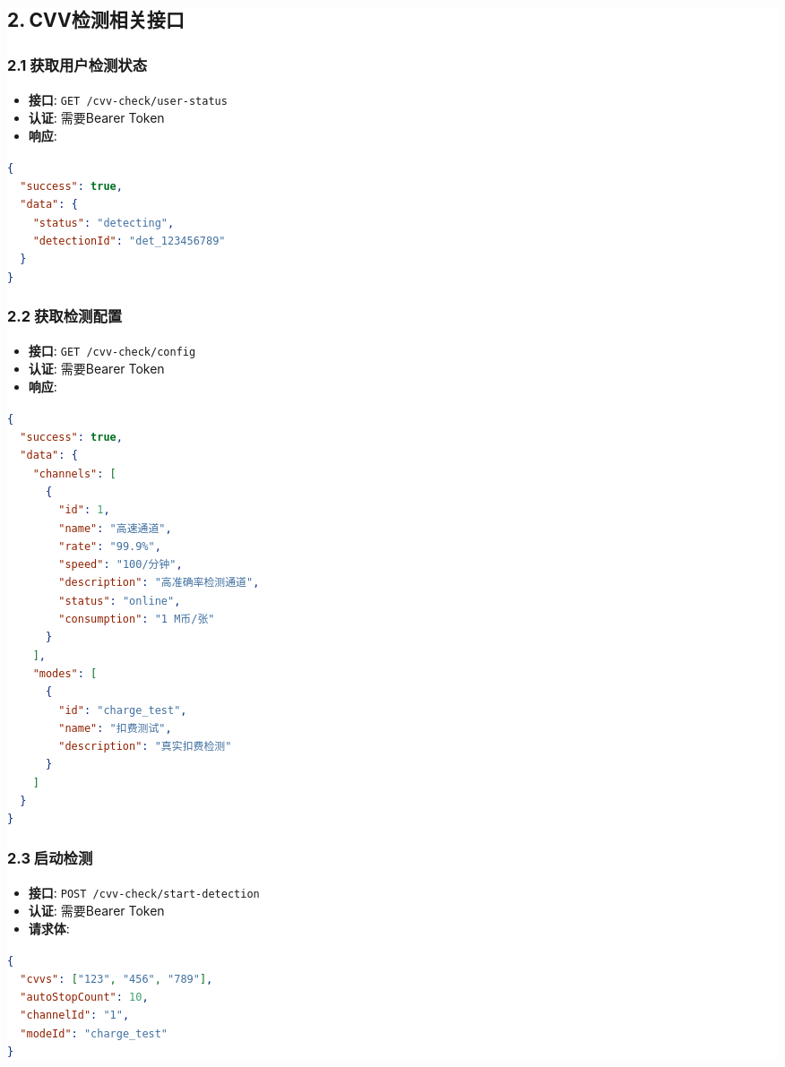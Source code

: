 ## 2. CVV检测相关接口

### 2.1 获取用户检测状态
- **接口**: `GET /cvv-check/user-status`
- **认证**: 需要Bearer Token
- **响应**:
```json
{
  "success": true,
  "data": {
    "status": "detecting",
    "detectionId": "det_123456789"
  }
}
```

### 2.2 获取检测配置
- **接口**: `GET /cvv-check/config`
- **认证**: 需要Bearer Token
- **响应**:
```json
{
  "success": true,
  "data": {
    "channels": [
      {
        "id": 1,
        "name": "高速通道",
        "rate": "99.9%",
        "speed": "100/分钟",
        "description": "高准确率检测通道",
        "status": "online",
        "consumption": "1 M币/张"
      }
    ],
    "modes": [
      {
        "id": "charge_test",
        "name": "扣费测试",
        "description": "真实扣费检测"
      }
    ]
  }
}
```

### 2.3 启动检测
- **接口**: `POST /cvv-check/start-detection`
- **认证**: 需要Bearer Token
- **请求体**:
```json
{
  "cvvs": ["123", "456", "789"],
  "autoStopCount": 10,
  "channelId": "1",
  "modeId": "charge_test"
}
```
